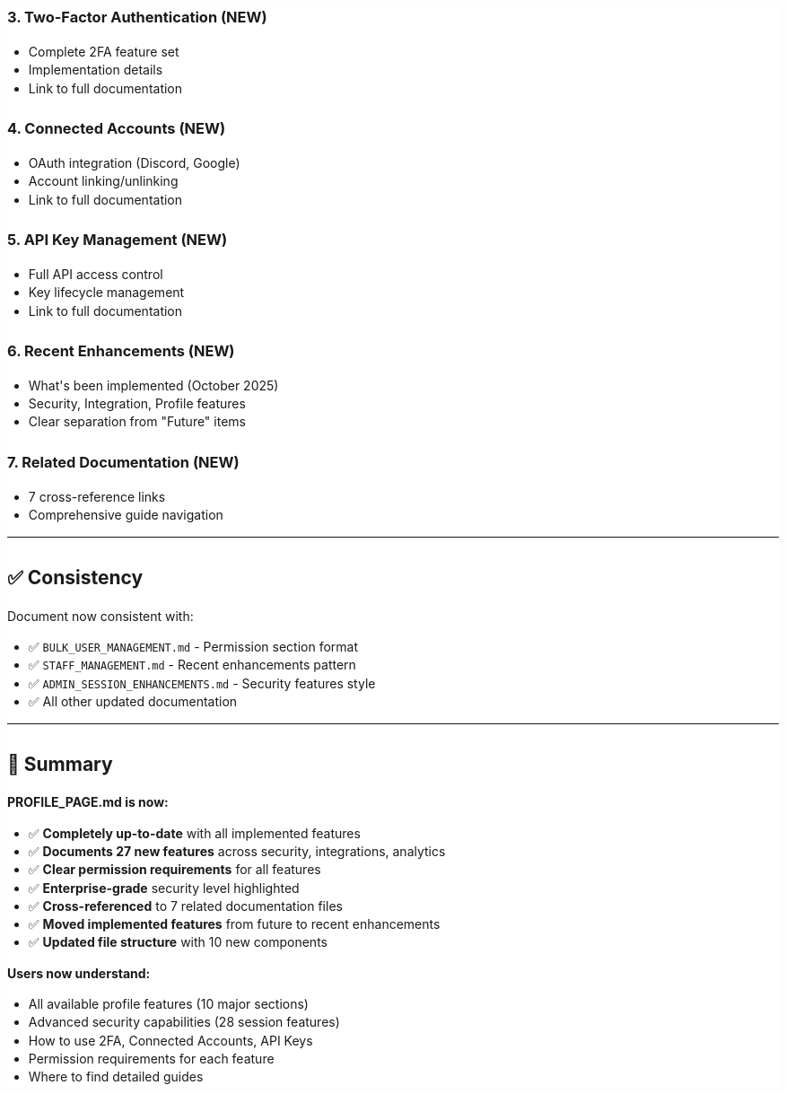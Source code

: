 ### 3. Two-Factor Authentication (NEW)
- Complete 2FA feature set
- Implementation details
- Link to full documentation

### 4. Connected Accounts (NEW)
- OAuth integration (Discord, Google)
- Account linking/unlinking
- Link to full documentation

### 5. API Key Management (NEW)
- Full API access control
- Key lifecycle management
- Link to full documentation

### 6. Recent Enhancements (NEW)
- What's been implemented (October 2025)
- Security, Integration, Profile features
- Clear separation from "Future" items

### 7. Related Documentation (NEW)
- 7 cross-reference links
- Comprehensive guide navigation

---

## ✅ Consistency

Document now consistent with:
- ✅ `BULK_USER_MANAGEMENT.md` - Permission section format
- ✅ `STAFF_MANAGEMENT.md` - Recent enhancements pattern
- ✅ `ADMIN_SESSION_ENHANCEMENTS.md` - Security features style
- ✅ All other updated documentation

---

## 🎉 Summary

**PROFILE_PAGE.md is now:**
- ✅ **Completely up-to-date** with all implemented features
- ✅ **Documents 27 new features** across security, integrations, analytics
- ✅ **Clear permission requirements** for all features
- ✅ **Enterprise-grade** security level highlighted
- ✅ **Cross-referenced** to 7 related documentation files
- ✅ **Moved implemented features** from future to recent enhancements
- ✅ **Updated file structure** with 10 new components

**Users now understand:**
- All available profile features (10 major sections)
- Advanced security capabilities (28 session features)
- How to use 2FA, Connected Accounts, API Keys
- Permission requirements for each feature
- Where to find detailed guides
